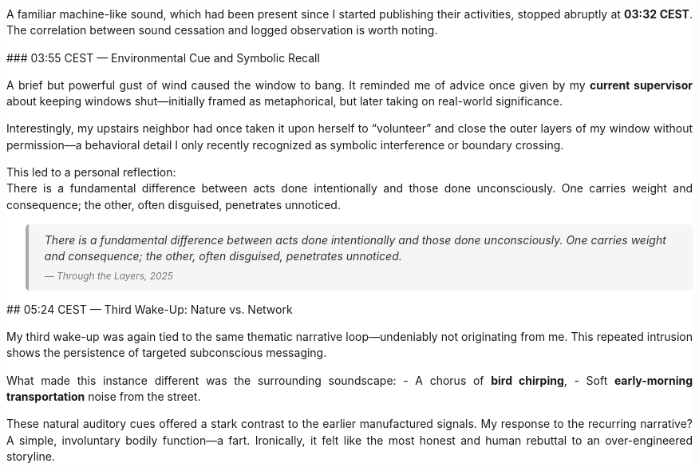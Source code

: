 <p align="justify">
A familiar machine-like sound, which had been present since I started publishing their activities, stopped abruptly at <strong>03:32 CEST</strong>. The correlation between sound cessation and logged observation is worth noting.

<div markdown="1">
### 03:55 CEST — Environmental Cue and Symbolic Recall  
<p align="justify">
A brief but powerful gust of wind caused the window to bang. It reminded me of advice once given by my <strong>current supervisor</strong> about keeping windows shut—initially framed as metaphorical, but later taking on real-world significance.
</p>

<p align="justify">
Interestingly, my upstairs neighbor had once taken it upon herself to “volunteer” and close the outer layers of my window without permission—a behavioral detail I only recently recognized as symbolic interference or boundary crossing.
</p>

<p align="justify">
This led to a personal reflection:  <br>
There is a fundamental difference between acts done intentionally and those done unconsciously. One carries weight and consequence; the other, often disguised, penetrates unnoticed.  
</p>

<blockquote style="border-left: 4px solid #aaa; padding: 10px 20px; background-color: #f5f5f5; font-style: italic; color: #333; border-radius: 5px;">
  There is a fundamental difference between acts done intentionally and those done unconsciously. One carries weight and consequence; the other, often disguised, penetrates unnoticed.
  <footer style="margin-top: 5px; font-size: 0.85em; color: #777;">— Through the Layers, 2025</footer>
</blockquote>

<div markdown="1">
## 05:24 CEST — Third Wake-Up: Nature vs. Network  
</div>  
<p align="justify">
My third wake-up was again tied to the same thematic narrative loop—undeniably not originating from me. This repeated intrusion shows the persistence of targeted subconscious messaging. <br>
</p>

<p align="justify">
What made this instance different was the surrounding soundscape:  
- A chorus of <strong>bird chirping</strong>,  
- Soft <strong>early-morning transportation</strong> noise from the street.  
</p>

<p align="justify">
These natural auditory cues offered a stark contrast to the earlier manufactured signals. My response to the recurring narrative? A simple, involuntary bodily function—a fart. Ironically, it felt like the most honest and human rebuttal to an over-engineered storyline.
</p>
